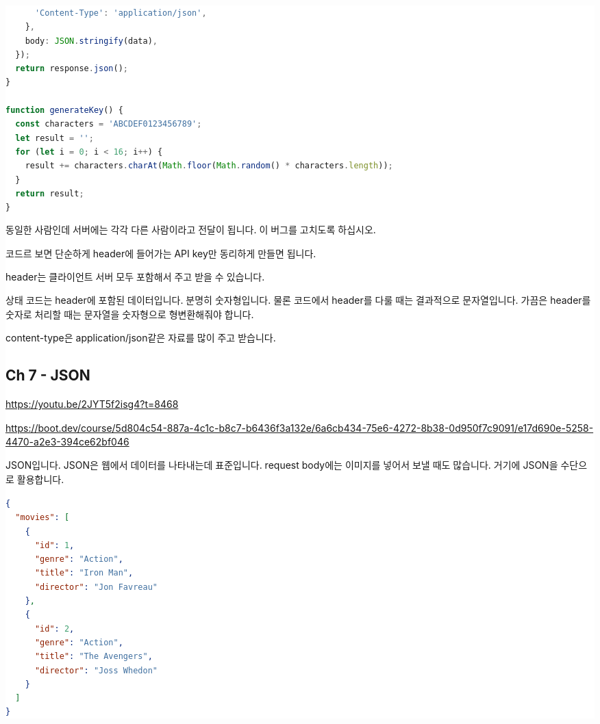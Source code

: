```js
      'Content-Type': 'application/json',
    },
    body: JSON.stringify(data),
  });
  return response.json();
}

function generateKey() {
  const characters = 'ABCDEF0123456789';
  let result = '';
  for (let i = 0; i < 16; i++) {
    result += characters.charAt(Math.floor(Math.random() * characters.length));
  }
  return result;
}
```

동일한 사람인데 서버에는 각각 다른 사람이라고 전달이 됩니다. 이 버그를 고치도록 하십시오.

코드르 보면 단순하게 header에 들어가는 API key만 동리하게 만들면 됩니다.

header는 클라이언트 서버 모두 포함해서 주고 받을 수 있습니다.

상태 코드는 header에 포함된 데이터입니다. 분명히 숫자형입니다. 물론 코드에서 header를 다룰 때는 결과적으로 문자열입니다. 가끔은 header를 숫자로 처리할 때는 문자열을 숫자형으로 형변환해줘야 합니다.

content-type은 application/json같은 자료를 많이 주고 받습니다.

## Ch 7 - JSON

https://youtu.be/2JYT5f2isg4?t=8468

https://boot.dev/course/5d804c54-887a-4c1c-b8c7-b6436f3a132e/6a6cb434-75e6-4272-8b38-0d950f7c9091/e17d690e-5258-4470-a2e3-394ce62bf046

JSON입니다. JSON은 웹에서 데이터를 나타내는데 표준입니다. request body에는 이미지를 넣어서 보낼 때도 많습니다. 거기에 JSON을 수단으로 활용합니다.

```json
{
  "movies": [
    {
      "id": 1,
      "genre": "Action",
      "title": "Iron Man",
      "director": "Jon Favreau"
    },
    {
      "id": 2,
      "genre": "Action",
      "title": "The Avengers",
      "director": "Joss Whedon"
    }
  ]
}
```
